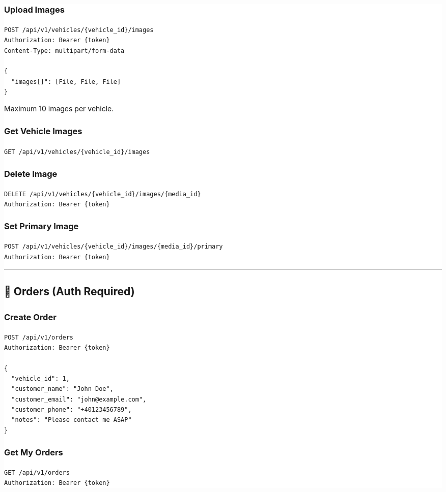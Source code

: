 ### Upload Images
```http
POST /api/v1/vehicles/{vehicle_id}/images
Authorization: Bearer {token}
Content-Type: multipart/form-data

{
  "images[]": [File, File, File]
}
```

Maximum 10 images per vehicle.

### Get Vehicle Images
```http
GET /api/v1/vehicles/{vehicle_id}/images
```

### Delete Image
```http
DELETE /api/v1/vehicles/{vehicle_id}/images/{media_id}
Authorization: Bearer {token}
```

### Set Primary Image
```http
POST /api/v1/vehicles/{vehicle_id}/images/{media_id}/primary
Authorization: Bearer {token}
```

---

## 🛒 Orders (Auth Required)

### Create Order
```http
POST /api/v1/orders
Authorization: Bearer {token}

{
  "vehicle_id": 1,
  "customer_name": "John Doe",
  "customer_email": "john@example.com",
  "customer_phone": "+40123456789",
  "notes": "Please contact me ASAP"
}
```

### Get My Orders
```http
GET /api/v1/orders
Authorization: Bearer {token}
```
